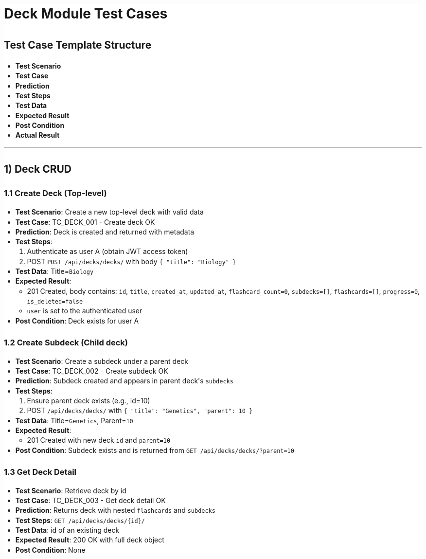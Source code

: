 # Deck Module Test Cases

## Test Case Template Structure
- **Test Scenario**
- **Test Case**
- **Prediction**
- **Test Steps**
- **Test Data**
- **Expected Result**
- **Post Condition**
- **Actual Result**

---

## 1) Deck CRUD

### 1.1 Create Deck (Top-level)
- **Test Scenario**: Create a new top-level deck with valid data
- **Test Case**: TC_DECK_001 - Create deck OK
- **Prediction**: Deck is created and returned with metadata
- **Test Steps**:
  1. Authenticate as user A (obtain JWT access token)
  2. POST `POST /api/decks/decks/` with body `{ "title": "Biology" }`
- **Test Data**: Title=`Biology`
- **Expected Result**:
  - 201 Created, body contains: `id`, `title`, `created_at`, `updated_at`, `flashcard_count=0`, `subdecks=[]`, `flashcards=[]`, `progress=0`, `is_deleted=false`
  - `user` is set to the authenticated user
- **Post Condition**: Deck exists for user A

### 1.2 Create Subdeck (Child deck)
- **Test Scenario**: Create a subdeck under a parent deck
- **Test Case**: TC_DECK_002 - Create subdeck OK
- **Prediction**: Subdeck created and appears in parent deck's `subdecks`
- **Test Steps**:
  1. Ensure parent deck exists (e.g., id=10)
  2. POST `/api/decks/decks/` with `{ "title": "Genetics", "parent": 10 }`
- **Test Data**: Title=`Genetics`, Parent=`10`
- **Expected Result**:
  - 201 Created with new deck `id` and `parent=10`
- **Post Condition**: Subdeck exists and is returned from `GET /api/decks/decks/?parent=10`

### 1.3 Get Deck Detail
- **Test Scenario**: Retrieve deck by id
- **Test Case**: TC_DECK_003 - Get deck detail OK
- **Prediction**: Returns deck with nested `flashcards` and `subdecks`
- **Test Steps**: `GET /api/decks/decks/{id}/`
- **Test Data**: id of an existing deck
- **Expected Result**: 200 OK with full deck object
- **Post Condition**: None
